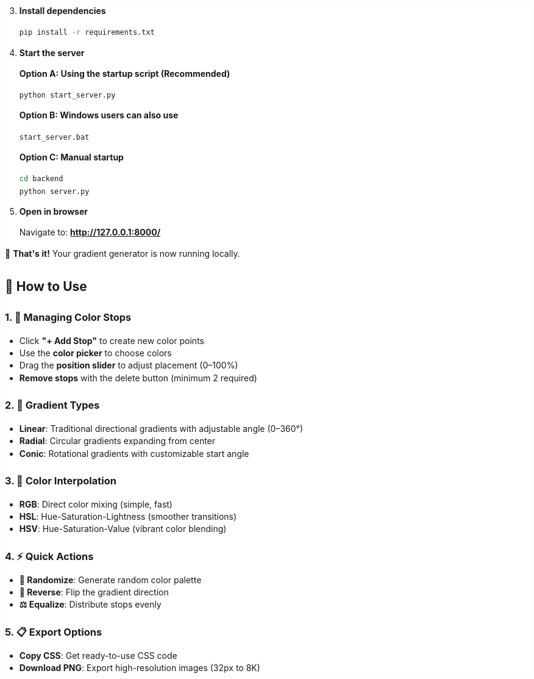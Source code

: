 3. **Install dependencies**
   ```bash
   pip install -r requirements.txt
   ```

4. **Start the server**
   
   **Option A: Using the startup script (Recommended)**
   ```bash
   python start_server.py
   ```
   
   **Option B: Windows users can also use**
   ```cmd
   start_server.bat
   ```
   
   **Option C: Manual startup**
   ```bash
   cd backend
   python server.py
   ```

5. **Open in browser**
   
   Navigate to: **http://127.0.0.1:8000/**

🎉 **That's it!** Your gradient generator is now running locally.

## 📖 How to Use

### 1. 🎨 **Managing Color Stops**
- Click **"+ Add Stop"** to create new color points
- Use the **color picker** to choose colors
- Drag the **position slider** to adjust placement (0–100%)
- **Remove stops** with the delete button (minimum 2 required)

### 2. 📐 **Gradient Types**
- **Linear**: Traditional directional gradients with adjustable angle (0–360°)
- **Radial**: Circular gradients expanding from center
- **Conic**: Rotational gradients with customizable start angle

### 3. 🌈 **Color Interpolation**
- **RGB**: Direct color mixing (simple, fast)
- **HSL**: Hue-Saturation-Lightness (smoother transitions)
- **HSV**: Hue-Saturation-Value (vibrant color blending)

### 4. ⚡ **Quick Actions**
- **🎲 Randomize**: Generate random color palette
- **🔄 Reverse**: Flip the gradient direction
- **⚖️ Equalize**: Distribute stops evenly

### 5. 📋 **Export Options**
- **Copy CSS**: Get ready-to-use CSS code
- **Download PNG**: Export high-resolution images (32px to 8K)
